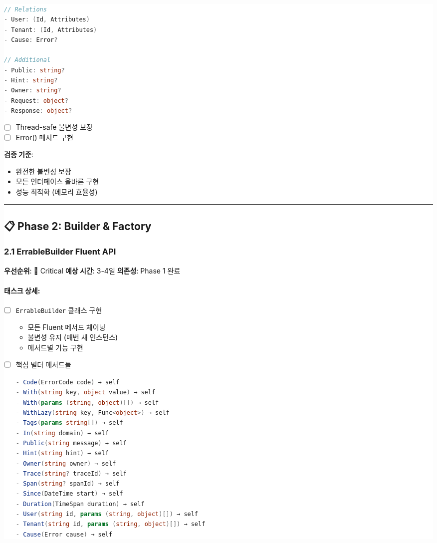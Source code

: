   ```csharp
  // Relations
  - User: (Id, Attributes)
  - Tenant: (Id, Attributes)
  - Cause: Error?

  // Additional
  - Public: string?
  - Hint: string?
  - Owner: string?
  - Request: object?
  - Response: object?
  ```

- [ ] Thread-safe 불변성 보장
- [ ] Error() 메서드 구현

**검증 기준**:
- 완전한 불변성 보장
- 모든 인터페이스 올바른 구현
- 성능 최적화 (메모리 효율성)

---

## 📋 Phase 2: Builder & Factory

### 2.1 ErrableBuilder Fluent API
**우선순위**: 🔴 Critical
**예상 시간**: 3-4일
**의존성**: Phase 1 완료

#### 태스크 상세:
- [ ] `ErrableBuilder` 클래스 구현
  - 모든 Fluent 메서드 체이닝
  - 불변성 유지 (매번 새 인스턴스)
  - 메서드별 기능 구현

- [ ] 핵심 빌더 메서드들
  ```csharp
  - Code(ErrorCode code) → self
  - With(string key, object value) → self
  - With(params (string, object)[]) → self
  - WithLazy(string key, Func<object>) → self
  - Tags(params string[]) → self
  - In(string domain) → self
  - Public(string message) → self
  - Hint(string hint) → self
  - Owner(string owner) → self
  - Trace(string? traceId) → self
  - Span(string? spanId) → self
  - Since(DateTime start) → self
  - Duration(TimeSpan duration) → self
  - User(string id, params (string, object)[]) → self
  - Tenant(string id, params (string, object)[]) → self
  - Cause(Error cause) → self
  ```

